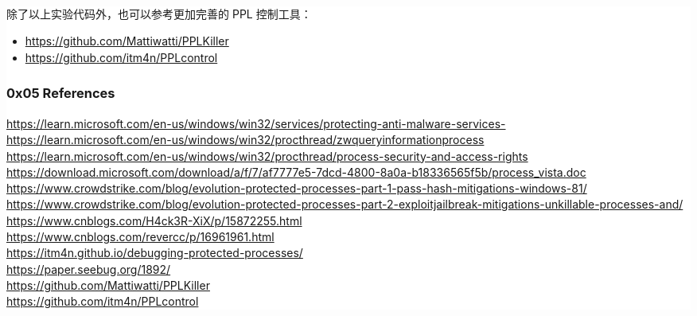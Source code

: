 除了以上实验代码外，也可以参考更加完善的 PPL 控制工具：
* https://github.com/Mattiwatti/PPLKiller  
* https://github.com/itm4n/PPLcontrol  

### 0x05 References
https://learn.microsoft.com/en-us/windows/win32/services/protecting-anti-malware-services-  
https://learn.microsoft.com/en-us/windows/win32/procthread/zwqueryinformationprocess  
https://learn.microsoft.com/en-us/windows/win32/procthread/process-security-and-access-rights  
https://download.microsoft.com/download/a/f/7/af7777e5-7dcd-4800-8a0a-b18336565f5b/process_vista.doc  
https://www.crowdstrike.com/blog/evolution-protected-processes-part-1-pass-hash-mitigations-windows-81/  
https://www.crowdstrike.com/blog/evolution-protected-processes-part-2-exploitjailbreak-mitigations-unkillable-processes-and/  
https://www.cnblogs.com/H4ck3R-XiX/p/15872255.html  
https://www.cnblogs.com/revercc/p/16961961.html  
https://itm4n.github.io/debugging-protected-processes/  
https://paper.seebug.org/1892/  
https://github.com/Mattiwatti/PPLKiller  
https://github.com/itm4n/PPLcontrol  